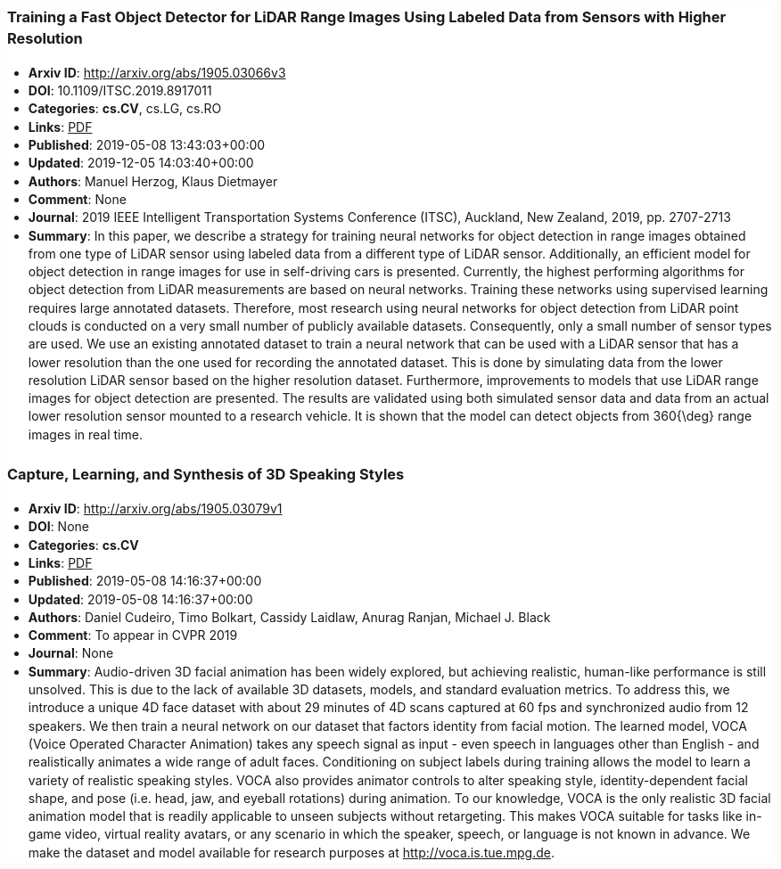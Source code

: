 

### Training a Fast Object Detector for LiDAR Range Images Using Labeled Data from Sensors with Higher Resolution
- **Arxiv ID**: http://arxiv.org/abs/1905.03066v3
- **DOI**: 10.1109/ITSC.2019.8917011
- **Categories**: **cs.CV**, cs.LG, cs.RO
- **Links**: [PDF](http://arxiv.org/pdf/1905.03066v3)
- **Published**: 2019-05-08 13:43:03+00:00
- **Updated**: 2019-12-05 14:03:40+00:00
- **Authors**: Manuel Herzog, Klaus Dietmayer
- **Comment**: None
- **Journal**: 2019 IEEE Intelligent Transportation Systems Conference (ITSC),
  Auckland, New Zealand, 2019, pp. 2707-2713
- **Summary**: In this paper, we describe a strategy for training neural networks for object detection in range images obtained from one type of LiDAR sensor using labeled data from a different type of LiDAR sensor. Additionally, an efficient model for object detection in range images for use in self-driving cars is presented. Currently, the highest performing algorithms for object detection from LiDAR measurements are based on neural networks. Training these networks using supervised learning requires large annotated datasets. Therefore, most research using neural networks for object detection from LiDAR point clouds is conducted on a very small number of publicly available datasets. Consequently, only a small number of sensor types are used. We use an existing annotated dataset to train a neural network that can be used with a LiDAR sensor that has a lower resolution than the one used for recording the annotated dataset. This is done by simulating data from the lower resolution LiDAR sensor based on the higher resolution dataset. Furthermore, improvements to models that use LiDAR range images for object detection are presented. The results are validated using both simulated sensor data and data from an actual lower resolution sensor mounted to a research vehicle. It is shown that the model can detect objects from 360{\deg} range images in real time.



### Capture, Learning, and Synthesis of 3D Speaking Styles
- **Arxiv ID**: http://arxiv.org/abs/1905.03079v1
- **DOI**: None
- **Categories**: **cs.CV**
- **Links**: [PDF](http://arxiv.org/pdf/1905.03079v1)
- **Published**: 2019-05-08 14:16:37+00:00
- **Updated**: 2019-05-08 14:16:37+00:00
- **Authors**: Daniel Cudeiro, Timo Bolkart, Cassidy Laidlaw, Anurag Ranjan, Michael J. Black
- **Comment**: To appear in CVPR 2019
- **Journal**: None
- **Summary**: Audio-driven 3D facial animation has been widely explored, but achieving realistic, human-like performance is still unsolved. This is due to the lack of available 3D datasets, models, and standard evaluation metrics. To address this, we introduce a unique 4D face dataset with about 29 minutes of 4D scans captured at 60 fps and synchronized audio from 12 speakers. We then train a neural network on our dataset that factors identity from facial motion. The learned model, VOCA (Voice Operated Character Animation) takes any speech signal as input - even speech in languages other than English - and realistically animates a wide range of adult faces. Conditioning on subject labels during training allows the model to learn a variety of realistic speaking styles. VOCA also provides animator controls to alter speaking style, identity-dependent facial shape, and pose (i.e. head, jaw, and eyeball rotations) during animation. To our knowledge, VOCA is the only realistic 3D facial animation model that is readily applicable to unseen subjects without retargeting. This makes VOCA suitable for tasks like in-game video, virtual reality avatars, or any scenario in which the speaker, speech, or language is not known in advance. We make the dataset and model available for research purposes at http://voca.is.tue.mpg.de.
